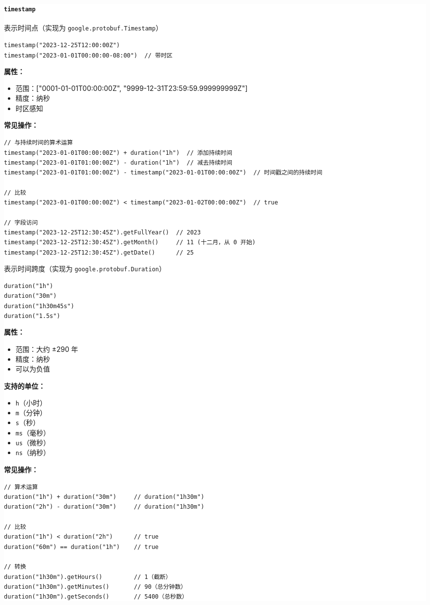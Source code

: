 #### `timestamp`
表示时间点（实现为 `google.protobuf.Timestamp`）

```cel
timestamp("2023-12-25T12:00:00Z")
timestamp("2023-01-01T00:00:00-08:00")  // 带时区
```

**属性：**
- 范围：["0001-01-01T00:00:00Z", "9999-12-31T23:59:59.999999999Z"]
- 精度：纳秒
- 时区感知

**常见操作：**
```cel
// 与持续时间的算术运算
timestamp("2023-01-01T00:00:00Z") + duration("1h")  // 添加持续时间
timestamp("2023-01-01T01:00:00Z") - duration("1h")  // 减去持续时间
timestamp("2023-01-01T01:00:00Z") - timestamp("2023-01-01T00:00:00Z")  // 时间戳之间的持续时间

// 比较
timestamp("2023-01-01T00:00:00Z") < timestamp("2023-01-02T00:00:00Z")  // true

// 字段访问
timestamp("2023-12-25T12:30:45Z").getFullYear()  // 2023
timestamp("2023-12-25T12:30:45Z").getMonth()     // 11 (十二月，从 0 开始)
timestamp("2023-12-25T12:30:45Z").getDate()      // 25
```

表示时间跨度（实现为 `google.protobuf.Duration`）

```cel
duration("1h")
duration("30m")
duration("1h30m45s")
duration("1.5s")
```

**属性：**
- 范围：大约 ±290 年
- 精度：纳秒
- 可以为负值

**支持的单位：**
- `h`（小时）
- `m`（分钟）
- `s`（秒）
- `ms`（毫秒）
- `us`（微秒）
- `ns`（纳秒）

**常见操作：**
```cel
// 算术运算
duration("1h") + duration("30m")     // duration("1h30m")
duration("2h") - duration("30m")     // duration("1h30m")

// 比较
duration("1h") < duration("2h")      // true
duration("60m") == duration("1h")    // true

// 转换
duration("1h30m").getHours()         // 1（截断）
duration("1h30m").getMinutes()       // 90（总分钟数）
duration("1h30m").getSeconds()       // 5400（总秒数）
```
